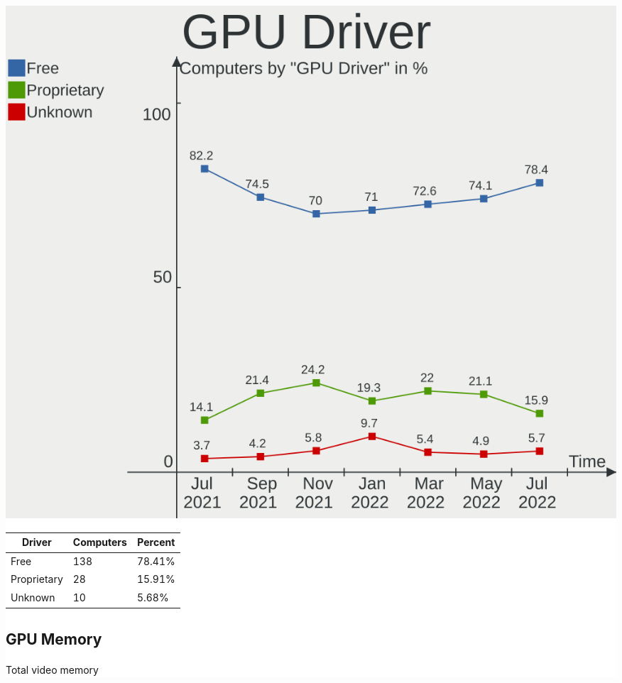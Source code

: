 ![GPU Driver](./images/line_chart/gpu_driver.svg)

| Driver      | Computers | Percent |
|-------------|-----------|---------|
| Free        | 138       | 78.41%  |
| Proprietary | 28        | 15.91%  |
| Unknown     | 10        | 5.68%   |

GPU Memory
----------

Total video memory
